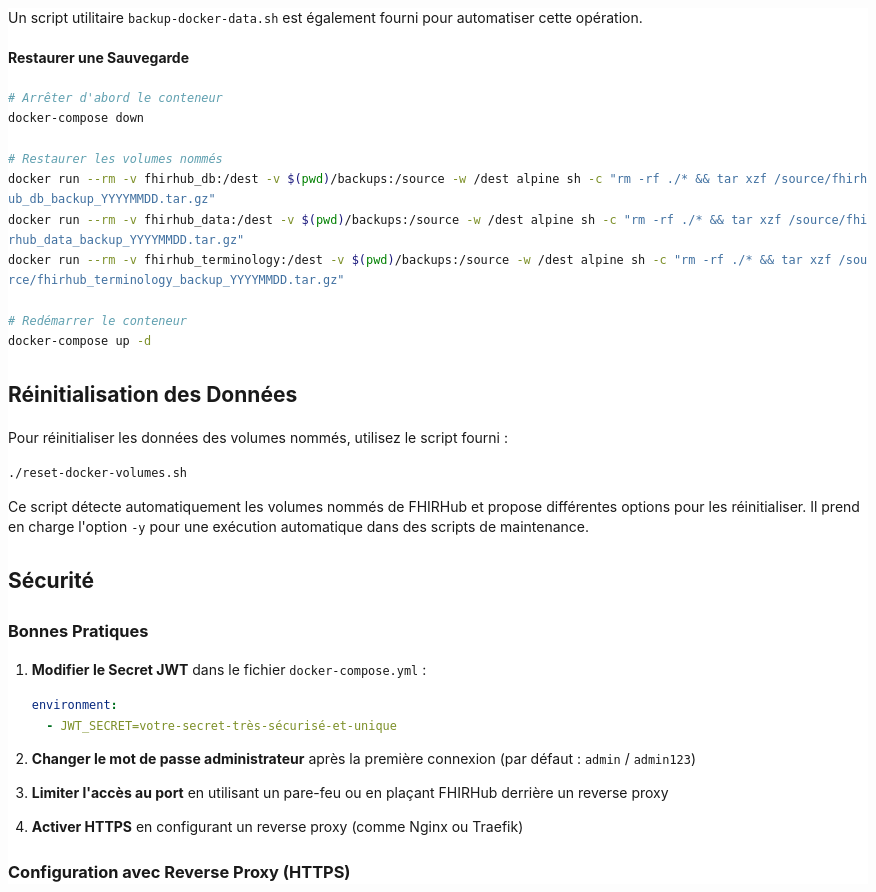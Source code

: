 ```bash
```

Un script utilitaire `backup-docker-data.sh` est également fourni pour automatiser cette opération.

#### Restaurer une Sauvegarde

```bash
# Arrêter d'abord le conteneur
docker-compose down

# Restaurer les volumes nommés
docker run --rm -v fhirhub_db:/dest -v $(pwd)/backups:/source -w /dest alpine sh -c "rm -rf ./* && tar xzf /source/fhirhub_db_backup_YYYYMMDD.tar.gz"
docker run --rm -v fhirhub_data:/dest -v $(pwd)/backups:/source -w /dest alpine sh -c "rm -rf ./* && tar xzf /source/fhirhub_data_backup_YYYYMMDD.tar.gz"
docker run --rm -v fhirhub_terminology:/dest -v $(pwd)/backups:/source -w /dest alpine sh -c "rm -rf ./* && tar xzf /source/fhirhub_terminology_backup_YYYYMMDD.tar.gz"

# Redémarrer le conteneur
docker-compose up -d
```

## Réinitialisation des Données

Pour réinitialiser les données des volumes nommés, utilisez le script fourni :

```bash
./reset-docker-volumes.sh
```

Ce script détecte automatiquement les volumes nommés de FHIRHub et propose différentes options pour les réinitialiser. Il prend en charge l'option `-y` pour une exécution automatique dans des scripts de maintenance.

## Sécurité

### Bonnes Pratiques

1. **Modifier le Secret JWT** dans le fichier `docker-compose.yml` :
   ```yaml
   environment:
     - JWT_SECRET=votre-secret-très-sécurisé-et-unique
   ```

2. **Changer le mot de passe administrateur** après la première connexion (par défaut : `admin` / `admin123`)

3. **Limiter l'accès au port** en utilisant un pare-feu ou en plaçant FHIRHub derrière un reverse proxy

4. **Activer HTTPS** en configurant un reverse proxy (comme Nginx ou Traefik)

### Configuration avec Reverse Proxy (HTTPS)
